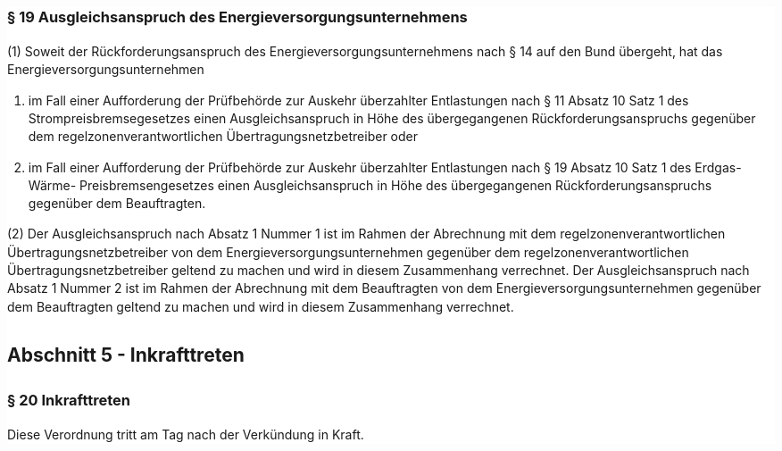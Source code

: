 
### § 19 Ausgleichsanspruch des Energieversorgungsunternehmens

(1) Soweit der Rückforderungsanspruch des
Energieversorgungsunternehmens nach § 14 auf den Bund übergeht, hat
das Energieversorgungsunternehmen

1.  im Fall einer Aufforderung der Prüfbehörde zur Auskehr überzahlter
    Entlastungen nach § 11 Absatz 10 Satz 1 des Strompreisbremsegesetzes
    einen Ausgleichsanspruch in Höhe des übergegangenen
    Rückforderungsanspruchs gegenüber dem regelzonenverantwortlichen
    Übertragungsnetzbetreiber oder


2.  im Fall einer Aufforderung der Prüfbehörde zur Auskehr überzahlter
    Entlastungen nach § 19 Absatz 10 Satz 1 des Erdgas-Wärme-
    Preisbremsengesetzes einen Ausgleichsanspruch in Höhe des
    übergegangenen Rückforderungsanspruchs gegenüber dem Beauftragten.




(2) Der Ausgleichsanspruch nach Absatz 1 Nummer 1 ist im Rahmen der
Abrechnung mit dem regelzonenverantwortlichen
Übertragungsnetzbetreiber von dem Energieversorgungsunternehmen
gegenüber dem regelzonenverantwortlichen Übertragungsnetzbetreiber
geltend zu machen und wird in diesem Zusammenhang verrechnet. Der
Ausgleichsanspruch nach Absatz 1 Nummer 2 ist im Rahmen der Abrechnung
mit dem Beauftragten von dem Energieversorgungsunternehmen gegenüber
dem Beauftragten geltend zu machen und wird in diesem Zusammenhang
verrechnet.


## Abschnitt 5 - Inkrafttreten


### § 20 Inkrafttreten

Diese Verordnung tritt am Tag nach der Verkündung in Kraft.


